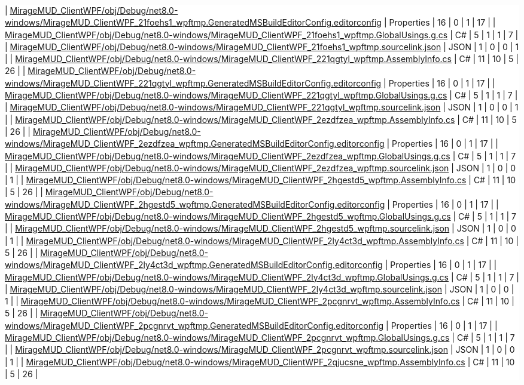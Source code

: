 | [MirageMUD_ClientWPF/obj/Debug/net8.0-windows/MirageMUD_ClientWPF_21foehs1_wpftmp.GeneratedMSBuildEditorConfig.editorconfig](/MirageMUD_ClientWPF/obj/Debug/net8.0-windows/MirageMUD_ClientWPF_21foehs1_wpftmp.GeneratedMSBuildEditorConfig.editorconfig) | Properties | 16 | 0 | 1 | 17 |
| [MirageMUD_ClientWPF/obj/Debug/net8.0-windows/MirageMUD_ClientWPF_21foehs1_wpftmp.GlobalUsings.g.cs](/MirageMUD_ClientWPF/obj/Debug/net8.0-windows/MirageMUD_ClientWPF_21foehs1_wpftmp.GlobalUsings.g.cs) | C# | 5 | 1 | 1 | 7 |
| [MirageMUD_ClientWPF/obj/Debug/net8.0-windows/MirageMUD_ClientWPF_21foehs1_wpftmp.sourcelink.json](/MirageMUD_ClientWPF/obj/Debug/net8.0-windows/MirageMUD_ClientWPF_21foehs1_wpftmp.sourcelink.json) | JSON | 1 | 0 | 0 | 1 |
| [MirageMUD_ClientWPF/obj/Debug/net8.0-windows/MirageMUD_ClientWPF_221qgtyl_wpftmp.AssemblyInfo.cs](/MirageMUD_ClientWPF/obj/Debug/net8.0-windows/MirageMUD_ClientWPF_221qgtyl_wpftmp.AssemblyInfo.cs) | C# | 11 | 10 | 5 | 26 |
| [MirageMUD_ClientWPF/obj/Debug/net8.0-windows/MirageMUD_ClientWPF_221qgtyl_wpftmp.GeneratedMSBuildEditorConfig.editorconfig](/MirageMUD_ClientWPF/obj/Debug/net8.0-windows/MirageMUD_ClientWPF_221qgtyl_wpftmp.GeneratedMSBuildEditorConfig.editorconfig) | Properties | 16 | 0 | 1 | 17 |
| [MirageMUD_ClientWPF/obj/Debug/net8.0-windows/MirageMUD_ClientWPF_221qgtyl_wpftmp.GlobalUsings.g.cs](/MirageMUD_ClientWPF/obj/Debug/net8.0-windows/MirageMUD_ClientWPF_221qgtyl_wpftmp.GlobalUsings.g.cs) | C# | 5 | 1 | 1 | 7 |
| [MirageMUD_ClientWPF/obj/Debug/net8.0-windows/MirageMUD_ClientWPF_221qgtyl_wpftmp.sourcelink.json](/MirageMUD_ClientWPF/obj/Debug/net8.0-windows/MirageMUD_ClientWPF_221qgtyl_wpftmp.sourcelink.json) | JSON | 1 | 0 | 0 | 1 |
| [MirageMUD_ClientWPF/obj/Debug/net8.0-windows/MirageMUD_ClientWPF_2ezdfzea_wpftmp.AssemblyInfo.cs](/MirageMUD_ClientWPF/obj/Debug/net8.0-windows/MirageMUD_ClientWPF_2ezdfzea_wpftmp.AssemblyInfo.cs) | C# | 11 | 10 | 5 | 26 |
| [MirageMUD_ClientWPF/obj/Debug/net8.0-windows/MirageMUD_ClientWPF_2ezdfzea_wpftmp.GeneratedMSBuildEditorConfig.editorconfig](/MirageMUD_ClientWPF/obj/Debug/net8.0-windows/MirageMUD_ClientWPF_2ezdfzea_wpftmp.GeneratedMSBuildEditorConfig.editorconfig) | Properties | 16 | 0 | 1 | 17 |
| [MirageMUD_ClientWPF/obj/Debug/net8.0-windows/MirageMUD_ClientWPF_2ezdfzea_wpftmp.GlobalUsings.g.cs](/MirageMUD_ClientWPF/obj/Debug/net8.0-windows/MirageMUD_ClientWPF_2ezdfzea_wpftmp.GlobalUsings.g.cs) | C# | 5 | 1 | 1 | 7 |
| [MirageMUD_ClientWPF/obj/Debug/net8.0-windows/MirageMUD_ClientWPF_2ezdfzea_wpftmp.sourcelink.json](/MirageMUD_ClientWPF/obj/Debug/net8.0-windows/MirageMUD_ClientWPF_2ezdfzea_wpftmp.sourcelink.json) | JSON | 1 | 0 | 0 | 1 |
| [MirageMUD_ClientWPF/obj/Debug/net8.0-windows/MirageMUD_ClientWPF_2hgestd5_wpftmp.AssemblyInfo.cs](/MirageMUD_ClientWPF/obj/Debug/net8.0-windows/MirageMUD_ClientWPF_2hgestd5_wpftmp.AssemblyInfo.cs) | C# | 11 | 10 | 5 | 26 |
| [MirageMUD_ClientWPF/obj/Debug/net8.0-windows/MirageMUD_ClientWPF_2hgestd5_wpftmp.GeneratedMSBuildEditorConfig.editorconfig](/MirageMUD_ClientWPF/obj/Debug/net8.0-windows/MirageMUD_ClientWPF_2hgestd5_wpftmp.GeneratedMSBuildEditorConfig.editorconfig) | Properties | 16 | 0 | 1 | 17 |
| [MirageMUD_ClientWPF/obj/Debug/net8.0-windows/MirageMUD_ClientWPF_2hgestd5_wpftmp.GlobalUsings.g.cs](/MirageMUD_ClientWPF/obj/Debug/net8.0-windows/MirageMUD_ClientWPF_2hgestd5_wpftmp.GlobalUsings.g.cs) | C# | 5 | 1 | 1 | 7 |
| [MirageMUD_ClientWPF/obj/Debug/net8.0-windows/MirageMUD_ClientWPF_2hgestd5_wpftmp.sourcelink.json](/MirageMUD_ClientWPF/obj/Debug/net8.0-windows/MirageMUD_ClientWPF_2hgestd5_wpftmp.sourcelink.json) | JSON | 1 | 0 | 0 | 1 |
| [MirageMUD_ClientWPF/obj/Debug/net8.0-windows/MirageMUD_ClientWPF_2ly4ct3d_wpftmp.AssemblyInfo.cs](/MirageMUD_ClientWPF/obj/Debug/net8.0-windows/MirageMUD_ClientWPF_2ly4ct3d_wpftmp.AssemblyInfo.cs) | C# | 11 | 10 | 5 | 26 |
| [MirageMUD_ClientWPF/obj/Debug/net8.0-windows/MirageMUD_ClientWPF_2ly4ct3d_wpftmp.GeneratedMSBuildEditorConfig.editorconfig](/MirageMUD_ClientWPF/obj/Debug/net8.0-windows/MirageMUD_ClientWPF_2ly4ct3d_wpftmp.GeneratedMSBuildEditorConfig.editorconfig) | Properties | 16 | 0 | 1 | 17 |
| [MirageMUD_ClientWPF/obj/Debug/net8.0-windows/MirageMUD_ClientWPF_2ly4ct3d_wpftmp.GlobalUsings.g.cs](/MirageMUD_ClientWPF/obj/Debug/net8.0-windows/MirageMUD_ClientWPF_2ly4ct3d_wpftmp.GlobalUsings.g.cs) | C# | 5 | 1 | 1 | 7 |
| [MirageMUD_ClientWPF/obj/Debug/net8.0-windows/MirageMUD_ClientWPF_2ly4ct3d_wpftmp.sourcelink.json](/MirageMUD_ClientWPF/obj/Debug/net8.0-windows/MirageMUD_ClientWPF_2ly4ct3d_wpftmp.sourcelink.json) | JSON | 1 | 0 | 0 | 1 |
| [MirageMUD_ClientWPF/obj/Debug/net8.0-windows/MirageMUD_ClientWPF_2pcgnrvt_wpftmp.AssemblyInfo.cs](/MirageMUD_ClientWPF/obj/Debug/net8.0-windows/MirageMUD_ClientWPF_2pcgnrvt_wpftmp.AssemblyInfo.cs) | C# | 11 | 10 | 5 | 26 |
| [MirageMUD_ClientWPF/obj/Debug/net8.0-windows/MirageMUD_ClientWPF_2pcgnrvt_wpftmp.GeneratedMSBuildEditorConfig.editorconfig](/MirageMUD_ClientWPF/obj/Debug/net8.0-windows/MirageMUD_ClientWPF_2pcgnrvt_wpftmp.GeneratedMSBuildEditorConfig.editorconfig) | Properties | 16 | 0 | 1 | 17 |
| [MirageMUD_ClientWPF/obj/Debug/net8.0-windows/MirageMUD_ClientWPF_2pcgnrvt_wpftmp.GlobalUsings.g.cs](/MirageMUD_ClientWPF/obj/Debug/net8.0-windows/MirageMUD_ClientWPF_2pcgnrvt_wpftmp.GlobalUsings.g.cs) | C# | 5 | 1 | 1 | 7 |
| [MirageMUD_ClientWPF/obj/Debug/net8.0-windows/MirageMUD_ClientWPF_2pcgnrvt_wpftmp.sourcelink.json](/MirageMUD_ClientWPF/obj/Debug/net8.0-windows/MirageMUD_ClientWPF_2pcgnrvt_wpftmp.sourcelink.json) | JSON | 1 | 0 | 0 | 1 |
| [MirageMUD_ClientWPF/obj/Debug/net8.0-windows/MirageMUD_ClientWPF_2qjucsne_wpftmp.AssemblyInfo.cs](/MirageMUD_ClientWPF/obj/Debug/net8.0-windows/MirageMUD_ClientWPF_2qjucsne_wpftmp.AssemblyInfo.cs) | C# | 11 | 10 | 5 | 26 |